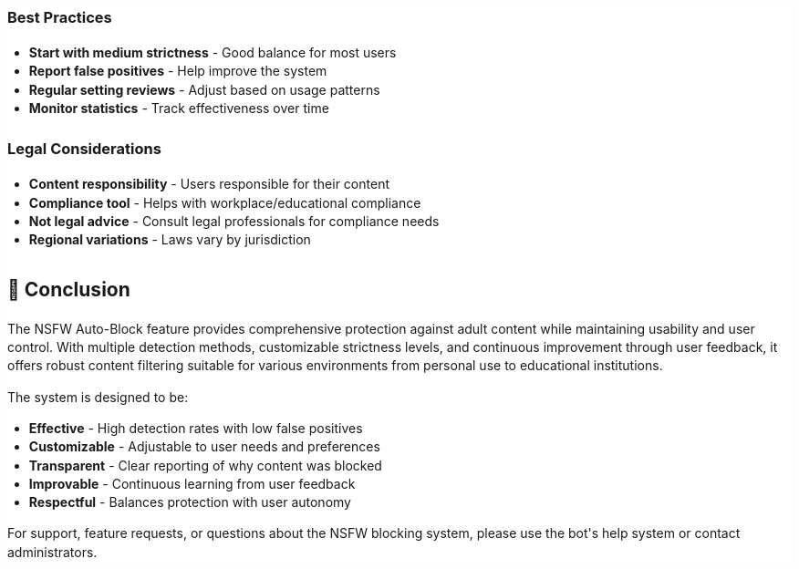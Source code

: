 ### **Best Practices**
- **Start with medium strictness** - Good balance for most users
- **Report false positives** - Help improve the system
- **Regular setting reviews** - Adjust based on usage patterns
- **Monitor statistics** - Track effectiveness over time

### **Legal Considerations**
- **Content responsibility** - Users responsible for their content
- **Compliance tool** - Helps with workplace/educational compliance
- **Not legal advice** - Consult legal professionals for compliance needs
- **Regional variations** - Laws vary by jurisdiction

## 🎯 **Conclusion**

The NSFW Auto-Block feature provides comprehensive protection against adult content while maintaining usability and user control. With multiple detection methods, customizable strictness levels, and continuous improvement through user feedback, it offers robust content filtering suitable for various environments from personal use to educational institutions.

The system is designed to be:
- **Effective** - High detection rates with low false positives
- **Customizable** - Adjustable to user needs and preferences
- **Transparent** - Clear reporting of why content was blocked
- **Improvable** - Continuous learning from user feedback
- **Respectful** - Balances protection with user autonomy

For support, feature requests, or questions about the NSFW blocking system, please use the bot's help system or contact administrators.